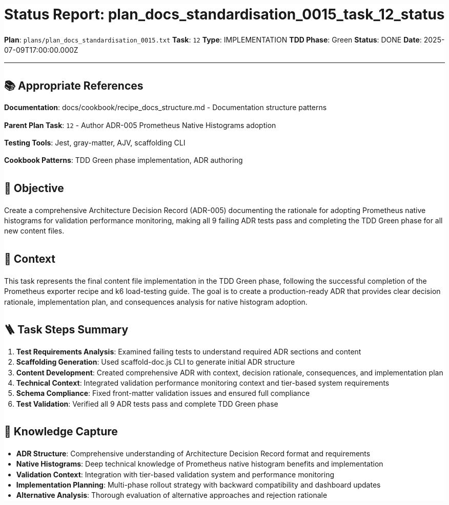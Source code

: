 # Status Report: plan_docs_standardisation_0015_task_12_status

**Plan**: `plans/plan_docs_standardisation_0015.txt`
**Task**: `12`
**Type**: IMPLEMENTATION
**TDD Phase**: Green
**Status**: DONE
**Date**: 2025-07-09T17:00:00.000Z

---

## 📚 Appropriate References

**Documentation**: docs/cookbook/recipe_docs_structure.md - Documentation structure patterns

**Parent Plan Task**: `12` - Author ADR-005 Prometheus Native Histograms adoption

**Testing Tools**: Jest, gray-matter, AJV, scaffolding CLI

**Cookbook Patterns**: TDD Green phase implementation, ADR authoring

## 🎯 Objective

Create a comprehensive Architecture Decision Record (ADR-005) documenting the rationale for adopting Prometheus native histograms for validation performance monitoring, making all 9 failing ADR tests pass and completing the TDD Green phase for all new content files.

## 📝 Context

This task represents the final content file implementation in the TDD Green phase, following the successful completion of the Prometheus exporter recipe and k6 load-testing guide. The goal is to create a production-ready ADR that provides clear decision rationale, implementation plan, and consequences analysis for native histogram adoption.

## 🪜 Task Steps Summary

1. **Test Requirements Analysis**: Examined failing tests to understand required ADR sections and content
2. **Scaffolding Generation**: Used scaffold-doc.js CLI to generate initial ADR structure
3. **Content Development**: Created comprehensive ADR with context, decision rationale, consequences, and implementation plan
4. **Technical Context**: Integrated validation performance monitoring context and tier-based system requirements
5. **Schema Compliance**: Fixed front-matter validation issues and ensured full compliance
6. **Test Validation**: Verified all 9 ADR tests pass and complete TDD Green phase

## 🧠 Knowledge Capture

- **ADR Structure**: Comprehensive understanding of Architecture Decision Record format and requirements
- **Native Histograms**: Deep technical knowledge of Prometheus native histogram benefits and implementation
- **Validation Context**: Integration with tier-based validation system and performance monitoring
- **Implementation Planning**: Multi-phase rollout strategy with backward compatibility and dashboard updates
- **Alternative Analysis**: Thorough evaluation of alternative approaches and rejection rationale
